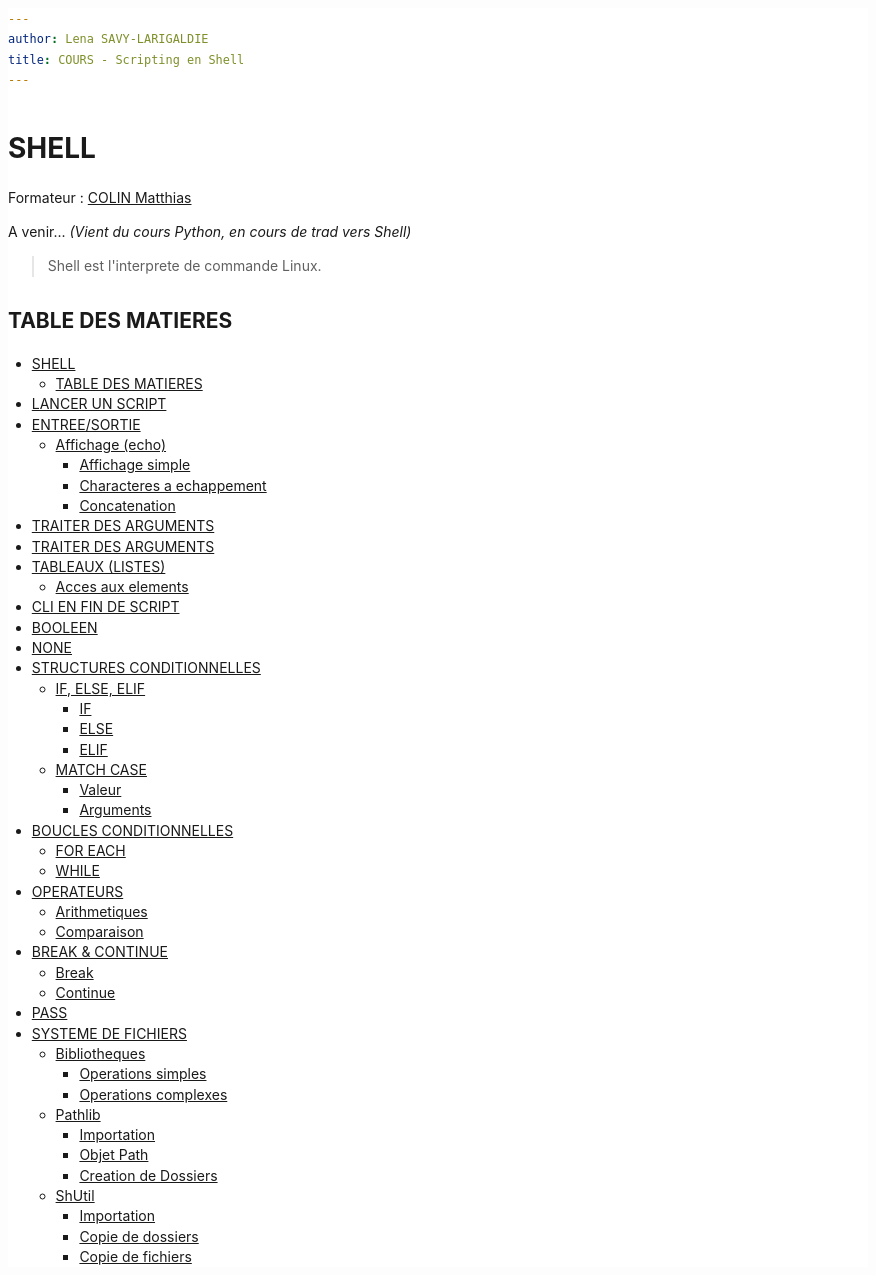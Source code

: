 ```yaml
---
author: Lena SAVY-LARIGALDIE
title: COURS - Scripting en Shell
---
```


# SHELL

Formateur : [COLIN Matthias](https://github.com/matthcol/scripting202302)

A venir... *(Vient du cours Python, en cours de trad vers Shell)*

> Shell est l'interprete de commande Linux.

## TABLE DES MATIERES
- [SHELL](#shell)
  - [TABLE DES MATIERES](#table-des-matieres)
- [LANCER UN SCRIPT](#lancer-un-script)
- [ENTREE/SORTIE](#entreesortie)
  - [Affichage (echo)](#affichage-echo)
    - [Affichage simple](#affichage-simple)
    - [Characteres a echappement](#characteres-a-echappement)
    - [Concatenation](#concatenation)
- [TRAITER DES ARGUMENTS](#traiter-des-arguments)
- [TRAITER DES ARGUMENTS](#traiter-des-arguments-1)
- [TABLEAUX (LISTES)](#tableaux-listes)
  - [Acces aux elements](#acces-aux-elements)
- [CLI EN FIN DE SCRIPT](#cli-en-fin-de-script)
- [BOOLEEN](#booleen)
- [NONE](#none)
- [STRUCTURES CONDITIONNELLES](#structures-conditionnelles)
  - [IF, ELSE, ELIF](#if-else-elif)
    - [IF](#if)
    - [ELSE](#else)
    - [ELIF](#elif)
  - [MATCH CASE](#match-case)
    - [Valeur](#valeur)
    - [Arguments](#arguments)
- [BOUCLES CONDITIONNELLES](#boucles-conditionnelles)
  - [FOR EACH](#for-each)
  - [WHILE](#while)
- [OPERATEURS](#operateurs)
  - [Arithmetiques](#arithmetiques)
  - [Comparaison](#comparaison)
- [BREAK \& CONTINUE](#break--continue)
  - [Break](#break)
  - [Continue](#continue)
- [PASS](#pass)
- [SYSTEME DE FICHIERS](#systeme-de-fichiers)
  - [Bibliotheques](#bibliotheques)
    - [Operations simples](#operations-simples)
    - [Operations complexes](#operations-complexes)
  - [Pathlib](#pathlib)
    - [Importation](#importation)
    - [Objet Path](#objet-path)
    - [Creation de Dossiers](#creation-de-dossiers)
  - [ShUtil](#shutil)
    - [Importation](#importation-1)
    - [Copie de dossiers](#copie-de-dossiers)
    - [Copie de fichiers](#copie-de-fichiers)
